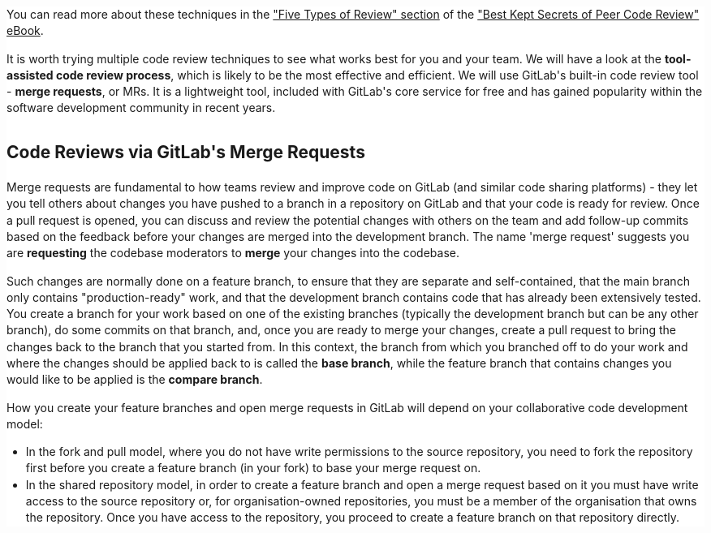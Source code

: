 You can read more about these techniques in the ["Five Types of Review" section](https://www.khoury.northeastern.edu/home/lieber/courses/cs4500/f07/lectures/code-review-types.pdf) of the ["Best Kept Secrets of Peer Code Review" eBook](https://www.yumpu.com/en/document/view/19324443/best-kept-secrets-of-peer-code-review-pdf-smartbear).

It is worth trying multiple code review techniques to see what works
best for you and your team.
We will have a look at the **tool-assisted code review process**, which is likely to be the most effective and efficient.
We will use GitLab's built-in code review tool - **merge requests**, or MRs.
It is a lightweight tool, included with GitLab's core service for free
and has gained popularity within the software development community in recent years.

## Code Reviews via GitLab's Merge Requests

Merge requests are fundamental to how teams review and improve code
on GitLab (and similar code sharing platforms) -
they let you tell others about changes you have pushed to a branch in a repository on GitLab
and that your code is ready for review.
Once a pull request is opened,
you can discuss and review the potential changes with others on the team
and add follow-up commits based on the feedback
before your changes are merged into the development branch.
The name 'merge request' suggests you are **requesting** the codebase moderators
to **merge** your changes into the codebase.

Such changes are normally done on a feature branch,
to ensure that they are separate and self-contained,
that the main branch only contains "production-ready" work,
and that the development branch contains code that has already been extensively tested.
You create a branch for your work based on one of the existing branches
(typically the development branch but can be any other branch),
do some commits on that branch,
and, once you are ready to merge your changes,
create a pull request to bring the changes back to the branch that you started from.
In this context, the branch from which you branched off to do your work
and where the changes should be applied back to
is called the **base branch**,
while the feature branch that contains changes you would like to be applied is the **compare branch**.

How you create your feature branches and open merge requests in GitLab will depend on
your collaborative code development model:

- In the fork and pull model,
  where you do not have write permissions to the source repository,
  you need to fork the repository first
  before you create a feature branch (in your fork) to base your merge request on.
- In the shared repository model,
  in order to create a feature branch and open a merge request based on it
  you must have write access to the source repository or,
  for organisation-owned repositories,
  you must be a member of the organisation that owns the repository.
  Once you have access to the repository,
  you proceed to create a feature branch on that repository directly.
